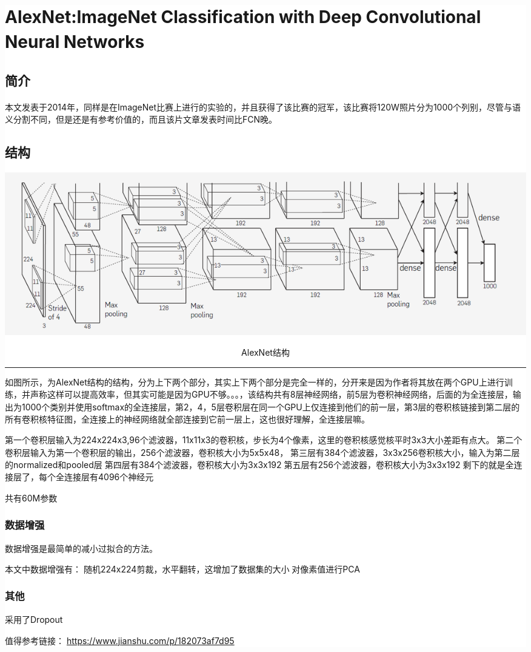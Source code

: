 # AlexNet:ImageNet Classification with Deep Convolutional Neural Networks
## 简介
本文发表于2014年，同样是在ImageNet比赛上进行的实验的，并且获得了该比赛的冠军，该比赛将120W照片分为1000个列别，尽管与语义分割不同，但是还是有参考价值的，而且该片文章发表时间比FCN晚。

## 结构

<center>
<img src='./image/AlexNet结构.png'
 alt="AlexNet结构"  width="100%" height="100%" />

AlexNet结构

</center>

---

如图所示，为AlexNet结构的结构，分为上下两个部分，其实上下两个部分是完全一样的，分开来是因为作者将其放在两个GPU上进行训练，并声称这样可以提高效率，但其实可能是因为GPU不够。。。，该结构共有8层神经网络，前5层为卷积神经网络，后面的为全连接层，输出为1000个类别并使用softmax的全连接层，第2，4，5层卷积层在同一个GPU上仅连接到他们的前一层，第3层的卷积核链接到第二层的所有卷积核特征图，全连接上的神经网络就全部连接到它前一层上，这也很好理解，全连接层嘛。

第一个卷积层输入为224x224x3,96个滤波器，11x11x3的卷积核，步长为4个像素，这里的卷积核感觉核平时3x3大小差距有点大。
第二个卷积层输入为第一个卷积层的输出，256个滤波器，卷积核大小为5x5x48，
第三层有384个滤波器，3x3x256卷积核大小，输入为第二层的normalized和pooled层
第四层有384个滤波器，卷积核大小为3x3x192
第五层有256个滤波器，卷积核大小为3x3x192
剩下的就是全连接层了，每个全连接层有4096个神经元

共有60M参数

### 数据增强
数据增强是最简单的减小过拟合的方法。

本文中数据增强有：
随机224x224剪裁，水平翻转，这增加了数据集的大小
对像素值进行PCA

### 其他
采用了Dropout

值得参考链接：
https://www.jianshu.com/p/182073af7d95